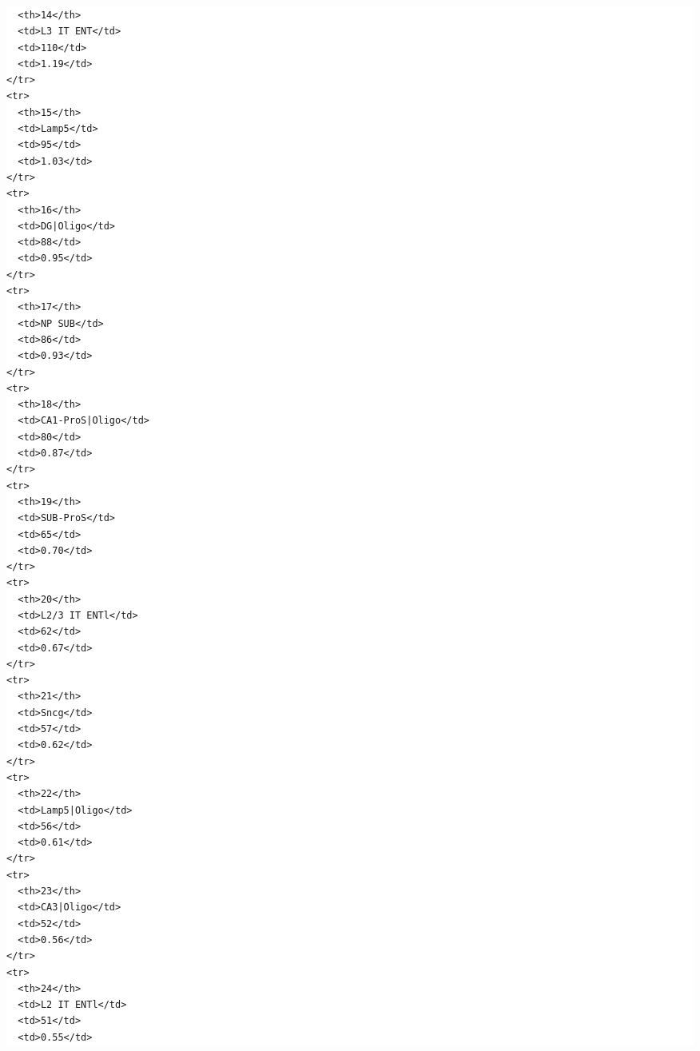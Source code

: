       <th>14</th>
      <td>L3 IT ENT</td>
      <td>110</td>
      <td>1.19</td>
    </tr>
    <tr>
      <th>15</th>
      <td>Lamp5</td>
      <td>95</td>
      <td>1.03</td>
    </tr>
    <tr>
      <th>16</th>
      <td>DG|Oligo</td>
      <td>88</td>
      <td>0.95</td>
    </tr>
    <tr>
      <th>17</th>
      <td>NP SUB</td>
      <td>86</td>
      <td>0.93</td>
    </tr>
    <tr>
      <th>18</th>
      <td>CA1-ProS|Oligo</td>
      <td>80</td>
      <td>0.87</td>
    </tr>
    <tr>
      <th>19</th>
      <td>SUB-ProS</td>
      <td>65</td>
      <td>0.70</td>
    </tr>
    <tr>
      <th>20</th>
      <td>L2/3 IT ENTl</td>
      <td>62</td>
      <td>0.67</td>
    </tr>
    <tr>
      <th>21</th>
      <td>Sncg</td>
      <td>57</td>
      <td>0.62</td>
    </tr>
    <tr>
      <th>22</th>
      <td>Lamp5|Oligo</td>
      <td>56</td>
      <td>0.61</td>
    </tr>
    <tr>
      <th>23</th>
      <td>CA3|Oligo</td>
      <td>52</td>
      <td>0.56</td>
    </tr>
    <tr>
      <th>24</th>
      <td>L2 IT ENTl</td>
      <td>51</td>
      <td>0.55</td>